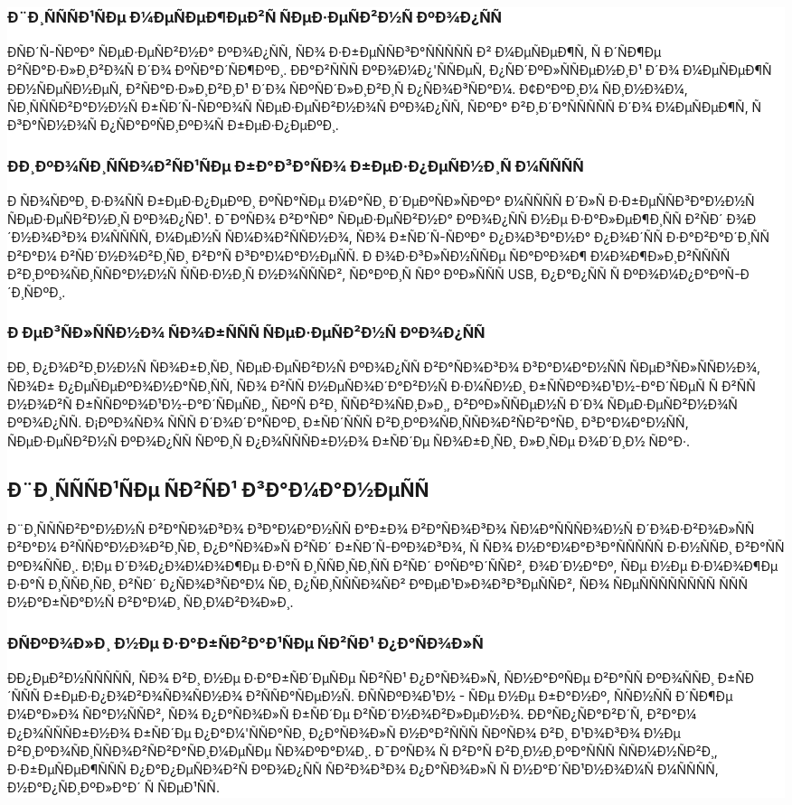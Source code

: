 ### Ð¨Ð¸ÑÑÑÐ¹ÑÐµ Ð¼ÐµÑÐµÐ¶ÐµÐ²Ñ ÑÐµÐ·ÐµÑÐ²Ð½Ñ ÐºÐ¾Ð¿ÑÑ

ÐÑÐ´Ñ-ÑÐºÐ° ÑÐµÐ·ÐµÑÐ²Ð½Ð° ÐºÐ¾Ð¿ÑÑ, ÑÐ¾ Ð·Ð±ÐµÑÑÐ³Ð°ÑÑÑÑÑ Ð²
Ð¼ÐµÑÐµÐ¶Ñ, Ñ Ð´ÑÐ¶Ðµ Ð²ÑÐ°Ð·Ð»Ð¸Ð²Ð¾Ñ Ð´Ð¾ ÐºÑÐ°Ð´ÑÐ¶ÐºÐ¸.
ÐÐ°Ð²ÑÑÑ ÐºÐ¾Ð¼Ð¿'ÑÑÐµÑ, Ð¿ÑÐ´ÐºÐ»ÑÑÐµÐ½Ð¸Ð¹ Ð´Ð¾ Ð¼ÐµÑÐµÐ¶Ñ
ÐÐ½ÑÐµÑÐ½ÐµÑ, Ð²ÑÐ°Ð·Ð»Ð¸Ð²Ð¸Ð¹ Ð´Ð¾ ÑÐºÑÐ´Ð»Ð¸Ð²Ð¸Ñ Ð¿ÑÐ¾Ð³ÑÐ°Ð¼.
Ð¢Ð°ÐºÐ¸Ð¼ ÑÐ¸Ð½Ð¾Ð¼, ÑÐ¸ÑÑÑÐ²Ð°Ð½Ð½Ñ Ð±ÑÐ´Ñ-ÑÐºÐ¾Ñ
ÑÐµÐ·ÐµÑÐ²Ð½Ð¾Ñ ÐºÐ¾Ð¿ÑÑ, ÑÐºÐ° Ð²Ð¸Ð´Ð°ÑÑÑÑÑ Ð´Ð¾ Ð¼ÐµÑÐµÐ¶Ñ, Ñ
Ð³Ð°ÑÐ½Ð¾Ñ Ð¿ÑÐ°ÐºÑÐ¸ÐºÐ¾Ñ Ð±ÐµÐ·Ð¿ÐµÐºÐ¸.

### ÐÐ¸ÐºÐ¾ÑÐ¸ÑÑÐ¾Ð²ÑÐ¹ÑÐµ Ð±Ð°Ð³Ð°ÑÐ¾ Ð±ÐµÐ·Ð¿ÐµÑÐ½Ð¸Ñ Ð¼ÑÑÑÑ

Ð ÑÐ¾ÑÐºÐ¸ Ð·Ð¾ÑÑ Ð±ÐµÐ·Ð¿ÐµÐºÐ¸ ÐºÑÐ°ÑÐµ Ð¼Ð°ÑÐ¸ Ð´ÐµÐºÑÐ»ÑÐºÐ°
Ð¼ÑÑÑÑ Ð´Ð»Ñ Ð·Ð±ÐµÑÑÐ³Ð°Ð½Ð½Ñ ÑÐµÐ·ÐµÑÐ²Ð½Ð¸Ñ ÐºÐ¾Ð¿ÑÐ¹. Ð¯ÐºÑÐ¾
Ð²Ð°ÑÐ° ÑÐµÐ·ÐµÑÐ²Ð½Ð° ÐºÐ¾Ð¿ÑÑ Ð½Ðµ Ð·Ð°Ð»ÐµÐ¶Ð¸ÑÑ Ð²ÑÐ´ Ð¾Ð´Ð½Ð¾Ð³Ð¾
Ð¼ÑÑÑÑ, Ð¼ÐµÐ½Ñ ÑÐ¼Ð¾Ð²ÑÑÐ½Ð¾, ÑÐ¾ Ð±ÑÐ´Ñ-ÑÐºÐ° Ð¿Ð¾Ð³Ð°Ð½Ð°
Ð¿Ð¾Ð´ÑÑ Ð·Ð°Ð²Ð°Ð´Ð¸ÑÑ Ð²Ð°Ð¼ Ð²ÑÐ´Ð½Ð¾Ð²Ð¸ÑÐ¸ Ð²Ð°Ñ Ð³Ð°Ð¼Ð°Ð½ÐµÑÑ.
Ð Ð¾Ð·Ð³Ð»ÑÐ½ÑÑÐµ ÑÐ°ÐºÐ¾Ð¶ Ð¼Ð¾Ð¶Ð»Ð¸Ð²ÑÑÑÑ Ð²Ð¸ÐºÐ¾ÑÐ¸ÑÑÐ°Ð½Ð½Ñ
ÑÑÐ·Ð½Ð¸Ñ Ð½Ð¾ÑÑÑÐ², ÑÐ°ÐºÐ¸Ñ ÑÐº ÐºÐ»ÑÑÑ USB, Ð¿Ð°Ð¿ÑÑ Ñ
ÐºÐ¾Ð¼Ð¿Ð°ÐºÑ-Ð´Ð¸ÑÐºÐ¸.

### Ð ÐµÐ³ÑÐ»ÑÑÐ½Ð¾ ÑÐ¾Ð±ÑÑÑ ÑÐµÐ·ÐµÑÐ²Ð½Ñ ÐºÐ¾Ð¿ÑÑ

ÐÐ¸ Ð¿Ð¾Ð²Ð¸Ð½Ð½Ñ ÑÐ¾Ð±Ð¸ÑÐ¸ ÑÐµÐ·ÐµÑÐ²Ð½Ñ ÐºÐ¾Ð¿ÑÑ Ð²Ð°ÑÐ¾Ð³Ð¾
Ð³Ð°Ð¼Ð°Ð½ÑÑ ÑÐµÐ³ÑÐ»ÑÑÐ½Ð¾, ÑÐ¾Ð± Ð¿ÐµÑÐµÐºÐ¾Ð½Ð°ÑÐ¸ÑÑ, ÑÐ¾
Ð²ÑÑ Ð½ÐµÑÐ¾Ð´Ð°Ð²Ð½Ñ Ð·Ð¼ÑÐ½Ð¸ Ð±ÑÑÐºÐ¾Ð¹Ð½-Ð°Ð´ÑÐµÑ Ñ Ð²ÑÑ
Ð½Ð¾Ð²Ñ Ð±ÑÑÐºÐ¾Ð¹Ð½-Ð°Ð´ÑÐµÑÐ¸, ÑÐºÑ Ð²Ð¸ ÑÑÐ²Ð¾ÑÐ¸Ð»Ð¸,
Ð²ÐºÐ»ÑÑÐµÐ½Ñ Ð´Ð¾ ÑÐµÐ·ÐµÑÐ²Ð½Ð¾Ñ ÐºÐ¾Ð¿ÑÑ. Ð¡ÐºÐ¾ÑÐ¾ ÑÑÑ
Ð´Ð¾Ð´Ð°ÑÐºÐ¸ Ð±ÑÐ´ÑÑÑ Ð²Ð¸ÐºÐ¾ÑÐ¸ÑÑÐ¾Ð²ÑÐ²Ð°ÑÐ¸ Ð³Ð°Ð¼Ð°Ð½ÑÑ,
ÑÐµÐ·ÐµÑÐ²Ð½Ñ ÐºÐ¾Ð¿ÑÑ ÑÐºÐ¸Ñ Ð¿Ð¾ÑÑÑÐ±Ð½Ð¾ Ð±ÑÐ´Ðµ ÑÐ¾Ð±Ð¸ÑÐ¸
Ð»Ð¸ÑÐµ Ð¾Ð´Ð¸Ð½ ÑÐ°Ð·.

## Ð¨Ð¸ÑÑÑÐ¹ÑÐµ ÑÐ²ÑÐ¹ Ð³Ð°Ð¼Ð°Ð½ÐµÑÑ

Ð¨Ð¸ÑÑÑÐ²Ð°Ð½Ð½Ñ Ð²Ð°ÑÐ¾Ð³Ð¾ Ð³Ð°Ð¼Ð°Ð½ÑÑ Ð°Ð±Ð¾ Ð²Ð°ÑÐ¾Ð³Ð¾
ÑÐ¼Ð°ÑÑÑÐ¾Ð½Ñ Ð´Ð¾Ð·Ð²Ð¾Ð»ÑÑ Ð²Ð°Ð¼ Ð²ÑÑÐ°Ð½Ð¾Ð²Ð¸ÑÐ¸ Ð¿Ð°ÑÐ¾Ð»Ñ
Ð²ÑÐ´ Ð±ÑÐ´Ñ-ÐºÐ¾Ð³Ð¾, Ñ ÑÐ¾ Ð½Ð°Ð¼Ð°Ð³Ð°ÑÑÑÑÑ Ð·Ð½ÑÑÐ¸ Ð²Ð°ÑÑ
ÐºÐ¾ÑÑÐ¸. Ð¦Ðµ Ð´Ð¾Ð¿Ð¾Ð¼Ð¾Ð¶Ðµ Ð·Ð°Ñ Ð¸ÑÑÐ¸ÑÐ¸ÑÑ Ð²ÑÐ´
ÐºÑÐ°Ð´ÑÑÐ², Ð¾Ð´Ð½Ð°Ðº, ÑÐµ Ð½Ðµ Ð·Ð¼Ð¾Ð¶Ðµ Ð·Ð°Ñ Ð¸ÑÑÐ¸ÑÐ¸ Ð²ÑÐ´
Ð¿ÑÐ¾Ð³ÑÐ°Ð¼ ÑÐ¸ Ð¿ÑÐ¸ÑÑÑÐ¾ÑÐ² ÐºÐµÐ¹Ð»Ð¾Ð³Ð³ÐµÑÑÐ², ÑÐ¾
ÑÐµÑÑÑÑÑÑÑÑ ÑÑÑ Ð½Ð°Ð±ÑÐ°Ð½Ñ Ð²Ð°Ð¼Ð¸ ÑÐ¸Ð¼Ð²Ð¾Ð»Ð¸.

### ÐÑÐºÐ¾Ð»Ð¸ Ð½Ðµ Ð·Ð°Ð±ÑÐ²Ð°Ð¹ÑÐµ ÑÐ²ÑÐ¹ Ð¿Ð°ÑÐ¾Ð»Ñ

ÐÐ¿ÐµÐ²Ð½ÑÑÑÑÑ, ÑÐ¾ Ð²Ð¸ Ð½Ðµ Ð·Ð°Ð±ÑÐ´ÐµÑÐµ ÑÐ²ÑÐ¹ Ð¿Ð°ÑÐ¾Ð»Ñ,
ÑÐ½Ð°ÐºÑÐµ Ð²Ð°ÑÑ ÐºÐ¾ÑÑÐ¸ Ð±ÑÐ´ÑÑÑ Ð±ÐµÐ·Ð¿Ð¾Ð²Ð¾ÑÐ¾ÑÐ½Ð¾
Ð²ÑÑÐ°ÑÐµÐ½Ñ. ÐÑÑÐºÐ¾Ð¹Ð½ - ÑÐµ Ð½Ðµ Ð±Ð°Ð½Ðº, ÑÑÐ½ÑÑ Ð´ÑÐ¶Ðµ
Ð¼Ð°Ð»Ð¾ ÑÐ°Ð½ÑÑÐ², ÑÐ¾ Ð¿Ð°ÑÐ¾Ð»Ñ Ð±ÑÐ´Ðµ Ð²ÑÐ´Ð½Ð¾Ð²Ð»ÐµÐ½Ð¾.
ÐÐ°ÑÐ¿ÑÐ°Ð²Ð´Ñ, Ð²Ð°Ð¼ Ð¿Ð¾ÑÑÑÐ±Ð½Ð¾ Ð±ÑÐ´Ðµ Ð¿Ð°Ð¼'ÑÑÐ°ÑÐ¸
Ð¿Ð°ÑÐ¾Ð»Ñ Ð½Ð°Ð²ÑÑÑ ÑÐºÑÐ¾ Ð²Ð¸ Ð¹Ð¾Ð³Ð¾ Ð½Ðµ
Ð²Ð¸ÐºÐ¾ÑÐ¸ÑÑÐ¾Ð²ÑÐ²Ð°ÑÐ¸Ð¼ÐµÑÐµ ÑÐ¾ÐºÐ°Ð¼Ð¸. Ð¯ÐºÑÐ¾ Ñ Ð²Ð°Ñ
Ð²Ð¸Ð½Ð¸ÐºÐ°ÑÑÑ ÑÑÐ¼Ð½ÑÐ²Ð¸, Ð·Ð±ÐµÑÐµÐ¶ÑÑÑ Ð¿Ð°Ð¿ÐµÑÐ¾Ð²Ñ
ÐºÐ¾Ð¿ÑÑ ÑÐ²Ð¾Ð³Ð¾ Ð¿Ð°ÑÐ¾Ð»Ñ Ñ Ð½Ð°Ð´ÑÐ¹Ð½Ð¾Ð¼Ñ Ð¼ÑÑÑÑ,
Ð½Ð°Ð¿ÑÐ¸ÐºÐ»Ð°Ð´ Ñ ÑÐµÐ¹ÑÑ.
